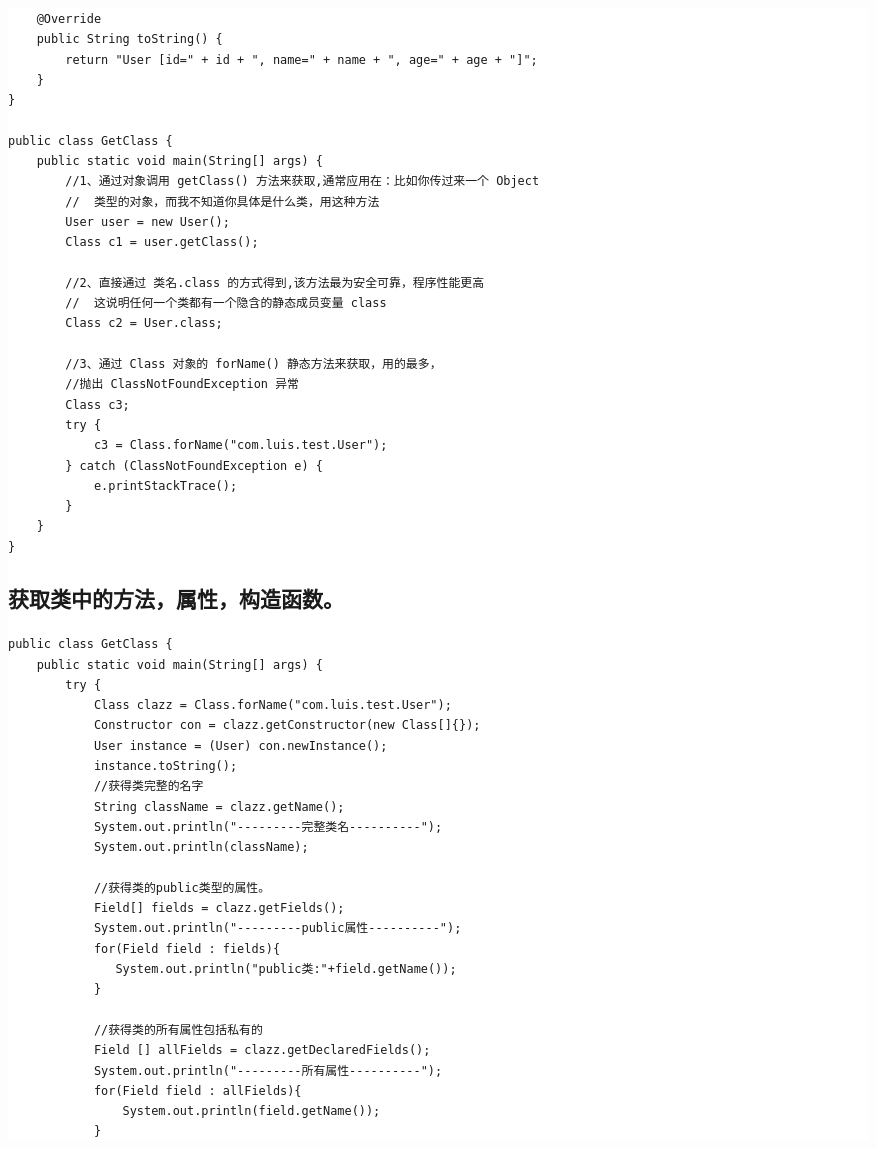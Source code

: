 		@Override
		public String toString() {
			return "User [id=" + id + ", name=" + name + ", age=" + age + "]";
		}
	}
	
	public class GetClass {
		public static void main(String[] args) {
			//1、通过对象调用 getClass() 方法来获取,通常应用在：比如你传过来一个 Object
			//  类型的对象，而我不知道你具体是什么类，用这种方法
			User user = new User();
			Class c1 = user.getClass();
				
			//2、直接通过 类名.class 的方式得到,该方法最为安全可靠，程序性能更高
			//  这说明任何一个类都有一个隐含的静态成员变量 class
			Class c2 = User.class;
				
			//3、通过 Class 对象的 forName() 静态方法来获取，用的最多，
			//抛出 ClassNotFoundException 异常
			Class c3;
			try {
				c3 = Class.forName("com.luis.test.User");
			} catch (ClassNotFoundException e) {
				e.printStackTrace();
			}
		}
	}
## 获取类中的方法，属性，构造函数。

	public class GetClass {
		public static void main(String[] args) {
			try {
				Class clazz = Class.forName("com.luis.test.User");
				Constructor con = clazz.getConstructor(new Class[]{});
				User instance = (User) con.newInstance();
				instance.toString();
				//获得类完整的名字
				String className = clazz.getName();
				System.out.println("---------完整类名----------");
				System.out.println(className);
						
				//获得类的public类型的属性。
				Field[] fields = clazz.getFields();
				System.out.println("---------public属性----------");
				for(Field field : fields){
				   System.out.println("public类:"+field.getName());
				}
						
				//获得类的所有属性包括私有的
				Field [] allFields = clazz.getDeclaredFields();
				System.out.println("---------所有属性----------");
				for(Field field : allFields){
					System.out.println(field.getName());
				}
						